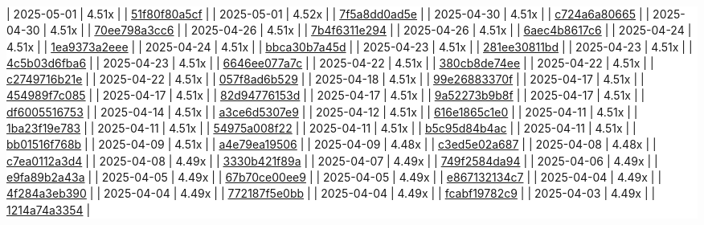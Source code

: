 | 2025-05-01 | 4.51x |  | [51f80f80a5cf](https://github.com/python/mypy/commit/51f80f80a5cf9603c43543b56f8e32ad717a2ec1) |
| 2025-05-01 | 4.52x |  | [7f5a8dd0ad5e](https://github.com/python/mypy/commit/7f5a8dd0ad5e0f6707fc26669f8d7fc26a0f5ec8) |
| 2025-04-30 | 4.51x |  | [c724a6a80665](https://github.com/python/mypy/commit/c724a6a806655f94d0c705a7121e3d671eced96d) |
| 2025-04-30 | 4.51x |  | [70ee798a3cc6](https://github.com/python/mypy/commit/70ee798a3cc61903a0bb2846456e9c3bb5e9c55e) |
| 2025-04-26 | 4.51x |  | [7b4f6311e294](https://github.com/python/mypy/commit/7b4f6311e29452cc8d4ddb78331d0047c8b17e93) |
| 2025-04-26 | 4.51x |  | [6aec4b8617c6](https://github.com/python/mypy/commit/6aec4b8617c6041649213152a32581e0f7812c0c) |
| 2025-04-24 | 4.51x |  | [1ea9373a2eee](https://github.com/python/mypy/commit/1ea9373a2eeed13b50dae92e9e73500a79a5c14f) |
| 2025-04-24 | 4.51x |  | [bbca30b7a45d](https://github.com/python/mypy/commit/bbca30b7a45d9768e2f0826ee0a130baf35195e8) |
| 2025-04-23 | 4.51x |  | [281ee30811bd](https://github.com/python/mypy/commit/281ee30811bde342970b49e81a9f8b9691cce1fb) |
| 2025-04-23 | 4.51x |  | [4c5b03d6fba6](https://github.com/python/mypy/commit/4c5b03d6fba69e29d3f4086b40a7cdfbfce4b4f5) |
| 2025-04-23 | 4.51x |  | [6646ee077a7c](https://github.com/python/mypy/commit/6646ee077a7ce936fdc34d2aafcf971fabfb597f) |
| 2025-04-22 | 4.51x |  | [380cb8de74ee](https://github.com/python/mypy/commit/380cb8de74ee239489d1c3ae961eaee2d9a19de5) |
| 2025-04-22 | 4.51x |  | [c2749716b21e](https://github.com/python/mypy/commit/c2749716b21e319277b49d7196c11f0c32a3c6eb) |
| 2025-04-22 | 4.51x |  | [057f8ad6b529](https://github.com/python/mypy/commit/057f8ad6b5298ae44e11c2e3592b1b14cd21b414) |
| 2025-04-18 | 4.51x |  | [99e26883370f](https://github.com/python/mypy/commit/99e26883370f843c539077624fe8981d64d8d92f) |
| 2025-04-17 | 4.51x |  | [454989f7c085](https://github.com/python/mypy/commit/454989f7c085d5a7f86ad7ed9da0f2614ca41d83) |
| 2025-04-17 | 4.51x |  | [82d94776153d](https://github.com/python/mypy/commit/82d94776153d1f09fdff193c58b379e6c03add54) |
| 2025-04-17 | 4.51x |  | [9a52273b9b8f](https://github.com/python/mypy/commit/9a52273b9b8f1dd969ad8a69dba3cbd308d0af0a) |
| 2025-04-17 | 4.51x |  | [df6005516753](https://github.com/python/mypy/commit/df600551675363efd1447214e09a8fb1b60bb746) |
| 2025-04-14 | 4.51x |  | [a3ce6d5307e9](https://github.com/python/mypy/commit/a3ce6d5307e99a1b6c181eaa7c5cf134c53b7d8b) |
| 2025-04-12 | 4.51x |  | [616e1865c1e0](https://github.com/python/mypy/commit/616e1865c1e0024d181ac915d2f1576113ed2cd8) |
| 2025-04-11 | 4.51x |  | [1ba23f19e783](https://github.com/python/mypy/commit/1ba23f19e7831b9591b20b176b9896d86e6ef6d7) |
| 2025-04-11 | 4.51x |  | [54975a008f22](https://github.com/python/mypy/commit/54975a008f229941c29b4df5ecd755d4f5166d71) |
| 2025-04-11 | 4.51x |  | [b5c95d84b4ac](https://github.com/python/mypy/commit/b5c95d84b4ac2940618251ed3ec48f46ba0662a0) |
| 2025-04-11 | 4.51x |  | [bb01516f768b](https://github.com/python/mypy/commit/bb01516f768b8086e0a815ef7a5a1861973978b4) |
| 2025-04-09 | 4.51x |  | [a4e79ea19506](https://github.com/python/mypy/commit/a4e79ea19506948fd43bf5c14bbf8e2a0ad7158a) |
| 2025-04-09 | 4.48x |  | [c3ed5e02a687](https://github.com/python/mypy/commit/c3ed5e02a687baa2e8fdbeaab67e4de8d45c2d03) |
| 2025-04-08 | 4.48x |  | [c7ea0112a3d4](https://github.com/python/mypy/commit/c7ea0112a3d4cd5db64d11769a6532dec5be5d0a) |
| 2025-04-08 | 4.49x |  | [3330b421f89a](https://github.com/python/mypy/commit/3330b421f89a5b76e3ec87f317af990e225c8f15) |
| 2025-04-07 | 4.49x |  | [749f2584da94](https://github.com/python/mypy/commit/749f2584da9425173d68eb220db7e92aa13ad8ea) |
| 2025-04-06 | 4.49x |  | [e9fa89b2a43a](https://github.com/python/mypy/commit/e9fa89b2a43af3a2df0a5f5006772e60e9cf8ecc) |
| 2025-04-05 | 4.49x |  | [67b70ce00ee9](https://github.com/python/mypy/commit/67b70ce00ee9f2da1c49e75a044aad7ab7c137ff) |
| 2025-04-05 | 4.49x |  | [e867132134c7](https://github.com/python/mypy/commit/e867132134c7b8046ebae2d6e1fa9fc184b9e9d7) |
| 2025-04-04 | 4.49x |  | [4f284a3eb390](https://github.com/python/mypy/commit/4f284a3eb390d77f9d69a24c7c2a24095063ffc8) |
| 2025-04-04 | 4.49x |  | [772187f5e0bb](https://github.com/python/mypy/commit/772187f5e0bb4f91fd0afd151b042ec390023089) |
| 2025-04-04 | 4.49x |  | [fcabf19782c9](https://github.com/python/mypy/commit/fcabf19782c95372753e148629c962e3c9218b09) |
| 2025-04-03 | 4.49x |  | [1214a74a3354](https://github.com/python/mypy/commit/1214a74a33548f497ac941e71e1452153f99a94c) |